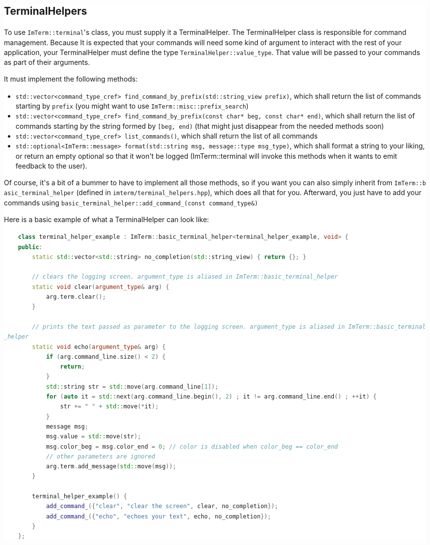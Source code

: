 
## TerminalHelpers

To use ``ImTerm::terminal``'s class, you must supply it a TerminalHelper.
The TerminalHelper class is responsible for command management. Because It is expected that your commands will need some kind of argument
to interact with the rest of your application, your TerminalHelper must define the type ``TerminalHelper::value_type``.
That value will be passed to your commands as part of their arguments.

It must implement the following methods:

- ``std::vector<command_type_cref> find_command_by_prefix(std::string_view prefix)``, which shall return the list of commands starting by ``prefix`` (you might want to use ``ImTerm::misc::prefix_search``)
- ``std::vector<command_type_cref> find_command_by_prefix(const char* beg, const char* end)``, which shall return the list of commands starting by the string formed by ``[beg, end)`` (that might just disappear from the needed methods soon)
- ``std::vector<command_type_cref> list_commands()``, which shall return the list of all commands
- ``std::optional<ImTerm::message> format(std::string msg, message::type msg_type)``, which shall format a string to your liking, or return an empty optional so that it won't be logged (ImTerm::terminal will invoke this methods when it wants to emit feedback to the user).

Of course, it's a bit of a bummer to have to implement all those methods, so if you want you can also simply inherit from ``ImTerm::basic_terminal_helper``
(defined in ``imterm/terminal_helpers.hpp``), which does all that for you. Afterward, you just have to add your commands using ``basic_terminal_helper::add_command_(const command_type&)``

Here is a basic example of what a TerminalHelper can look like:
```cpp
	class terminal_helper_example : ImTerm::basic_terminal_helper<terminal_helper_example, void> {
	public:
		static std::vector<std::string> no_completion(std::string_view) { return {}; }
		
		// clears the logging screen. argument_type is aliased in ImTerm::basic_terminal_helper
		static void clear(argument_type& arg) {
			arg.term.clear();
		}

        // prints the text passed as parameter to the logging screen. argument_type is aliased in ImTerm::basic_terminal_helper
		static void echo(argument_type& arg) {
			if (arg.command_line.size() < 2) {
				return;
			}
			std::string str = std::move(arg.command_line[1]);
			for (auto it = std::next(arg.command_line.begin(), 2) ; it != arg.command_line.end() ; ++it) {
				str += " " + std::move(*it);
			}
			message msg;
			msg.value = std::move(str);
			msg.color_beg = msg.color_end = 0; // color is disabled when color_beg == color_end
			// other parameters are ignored
			arg.term.add_message(std::move(msg));
		}
		
		terminal_helper_example() {
			add_command_({"clear", "clear the screen", clear, no_completion});
			add_command_({"echo", "echoes your text", echo, no_completion});
		}
	};
```
